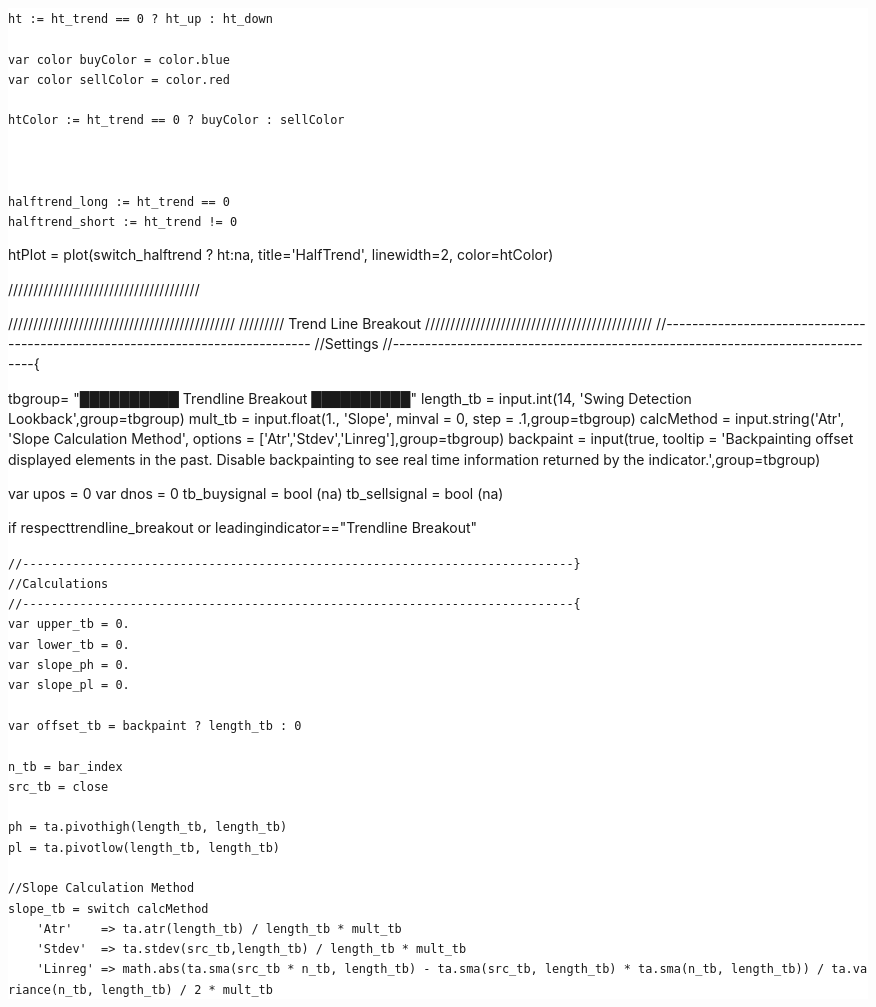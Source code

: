     ht := ht_trend == 0 ? ht_up : ht_down

    var color buyColor = color.blue
    var color sellColor = color.red

    htColor := ht_trend == 0 ? buyColor : sellColor



    halftrend_long := ht_trend == 0
    halftrend_short := ht_trend != 0


htPlot = plot(switch_halftrend ? ht:na, title='HalfTrend', linewidth=2, color=htColor)

//////////////////////////////////////

 

/////////////////////////////////////////////
///////// Trend Line Breakout
/////////////////////////////////////////////
//------------------------------------------------------------------------------
//Settings
//-----------------------------------------------------------------------------{

tbgroup= "██████████ Trendline Breakout ██████████"
length_tb = input.int(14, 'Swing Detection Lookback',group=tbgroup)
mult_tb = input.float(1., 'Slope', minval = 0, step = .1,group=tbgroup)
calcMethod = input.string('Atr', 'Slope Calculation Method', options = ['Atr','Stdev','Linreg'],group=tbgroup)
backpaint = input(true, tooltip = 'Backpainting offset displayed elements in the past. Disable backpainting to see real time information returned by the indicator.',group=tbgroup)



var upos = 0
var dnos = 0
tb_buysignal = bool (na)
tb_sellsignal = bool (na)

if respecttrendline_breakout or leadingindicator=="Trendline Breakout"
        
    //-----------------------------------------------------------------------------}
    //Calculations
    //-----------------------------------------------------------------------------{
    var upper_tb = 0.
    var lower_tb = 0.
    var slope_ph = 0.
    var slope_pl = 0.

    var offset_tb = backpaint ? length_tb : 0

    n_tb = bar_index
    src_tb = close

    ph = ta.pivothigh(length_tb, length_tb)
    pl = ta.pivotlow(length_tb, length_tb)

    //Slope Calculation Method
    slope_tb = switch calcMethod
        'Atr'    => ta.atr(length_tb) / length_tb * mult_tb
        'Stdev'  => ta.stdev(src_tb,length_tb) / length_tb * mult_tb
        'Linreg' => math.abs(ta.sma(src_tb * n_tb, length_tb) - ta.sma(src_tb, length_tb) * ta.sma(n_tb, length_tb)) / ta.variance(n_tb, length_tb) / 2 * mult_tb
